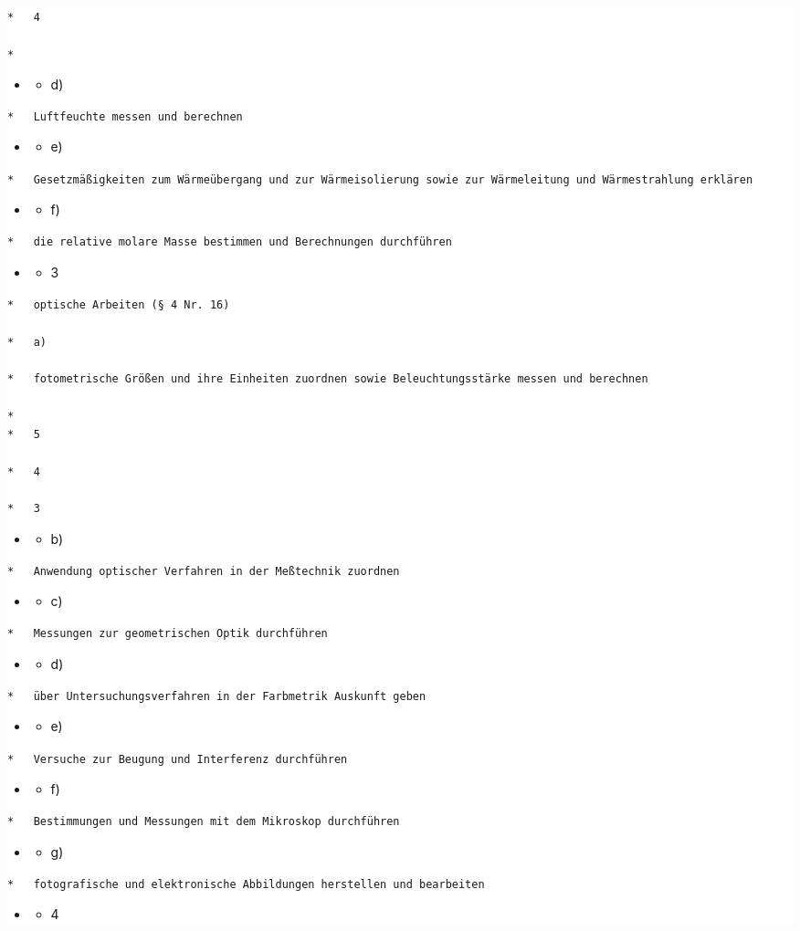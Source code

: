     *   4

    *

*    *   d)

    *   Luftfeuchte messen und berechnen


*    *   e)

    *   Gesetzmäßigkeiten zum Wärmeübergang und zur Wärmeisolierung sowie zur Wärmeleitung und Wärmestrahlung erklären


*    *   f)

    *   die relative molare Masse bestimmen und Berechnungen durchführen


*    *   3

    *   optische Arbeiten (§ 4 Nr. 16)

    *   a)

    *   fotometrische Größen und ihre Einheiten zuordnen sowie Beleuchtungsstärke messen und berechnen

    *
    *   5

    *   4

    *   3


*    *   b)

    *   Anwendung optischer Verfahren in der Meßtechnik zuordnen


*    *   c)

    *   Messungen zur geometrischen Optik durchführen


*    *   d)

    *   über Untersuchungsverfahren in der Farbmetrik Auskunft geben


*    *   e)

    *   Versuche zur Beugung und Interferenz durchführen


*    *   f)

    *   Bestimmungen und Messungen mit dem Mikroskop durchführen


*    *   g)

    *   fotografische und elektronische Abbildungen herstellen und bearbeiten


*    *   4
